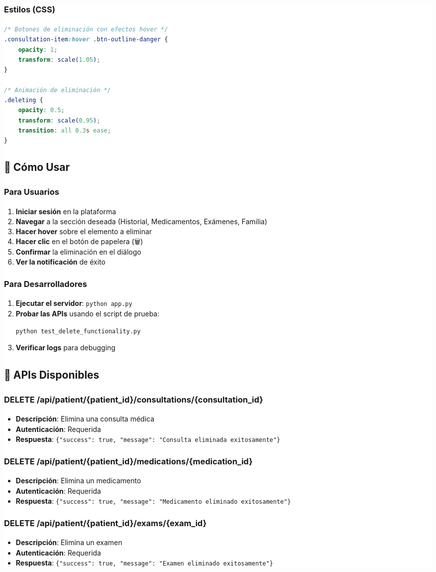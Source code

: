### Estilos (CSS)
```css
/* Botones de eliminación con efectos hover */
.consultation-item:hover .btn-outline-danger {
    opacity: 1;
    transform: scale(1.05);
}

/* Animación de eliminación */
.deleting {
    opacity: 0.5;
    transform: scale(0.95);
    transition: all 0.3s ease;
}
```

## 🚀 Cómo Usar

### Para Usuarios
1. **Iniciar sesión** en la plataforma
2. **Navegar** a la sección deseada (Historial, Medicamentos, Exámenes, Familia)
3. **Hacer hover** sobre el elemento a eliminar
4. **Hacer clic** en el botón de papelera (🗑️)
5. **Confirmar** la eliminación en el diálogo
6. **Ver la notificación** de éxito

### Para Desarrolladores
1. **Ejecutar el servidor**: `python app.py`
2. **Probar las APIs** usando el script de prueba:
   ```bash
   python test_delete_functionality.py
   ```
3. **Verificar logs** para debugging

## 🔧 APIs Disponibles

### DELETE /api/patient/{patient_id}/consultations/{consultation_id}
- **Descripción**: Elimina una consulta médica
- **Autenticación**: Requerida
- **Respuesta**: `{"success": true, "message": "Consulta eliminada exitosamente"}`

### DELETE /api/patient/{patient_id}/medications/{medication_id}
- **Descripción**: Elimina un medicamento
- **Autenticación**: Requerida
- **Respuesta**: `{"success": true, "message": "Medicamento eliminado exitosamente"}`

### DELETE /api/patient/{patient_id}/exams/{exam_id}
- **Descripción**: Elimina un examen
- **Autenticación**: Requerida
- **Respuesta**: `{"success": true, "message": "Examen eliminado exitosamente"}`
